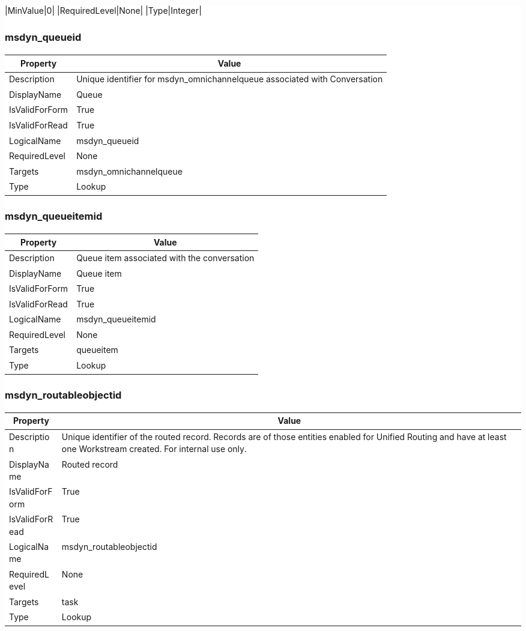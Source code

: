 |MinValue|0|
|RequiredLevel|None|
|Type|Integer|


### <a name="BKMK_msdyn_queueid"></a> msdyn_queueid

|Property|Value|
|--------|-----|
|Description|Unique identifier for msdyn_omnichannelqueue associated with Conversation|
|DisplayName|Queue|
|IsValidForForm|True|
|IsValidForRead|True|
|LogicalName|msdyn_queueid|
|RequiredLevel|None|
|Targets|msdyn_omnichannelqueue|
|Type|Lookup|


### <a name="BKMK_msdyn_queueitemid"></a> msdyn_queueitemid

|Property|Value|
|--------|-----|
|Description|Queue item associated with the conversation|
|DisplayName|Queue item|
|IsValidForForm|True|
|IsValidForRead|True|
|LogicalName|msdyn_queueitemid|
|RequiredLevel|None|
|Targets|queueitem|
|Type|Lookup|


### <a name="BKMK_msdyn_routableobjectid"></a> msdyn_routableobjectid

|Property|Value|
|--------|-----|
|Description|Unique identifier of the routed record. Records are of those entities enabled for Unified Routing and have at least one Workstream created. For internal use only.|
|DisplayName|Routed record|
|IsValidForForm|True|
|IsValidForRead|True|
|LogicalName|msdyn_routableobjectid|
|RequiredLevel|None|
|Targets|task|
|Type|Lookup|
